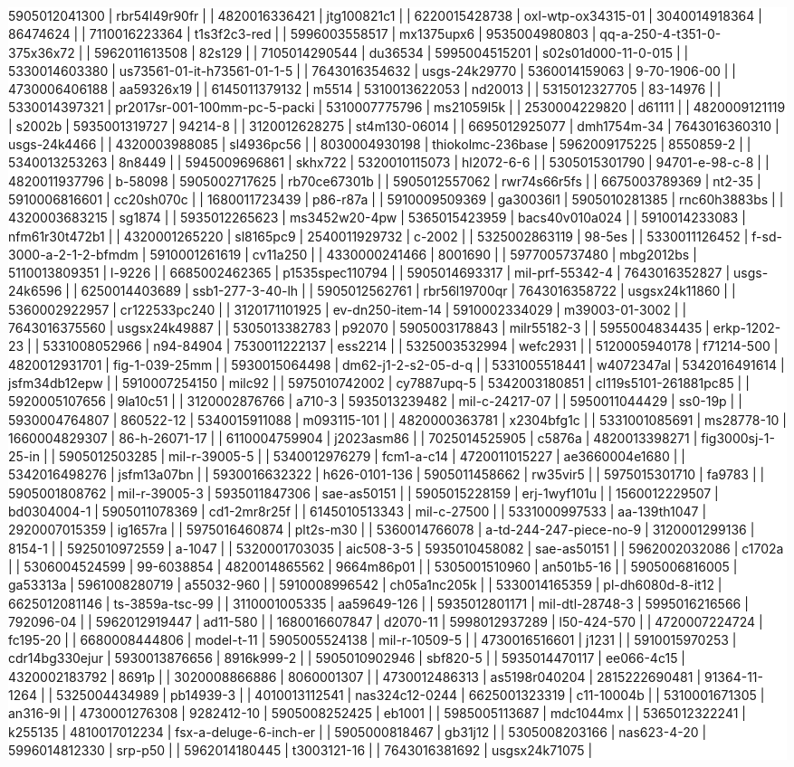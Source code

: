 5905012041300 | rbr54l49r90fr |  | 4820016336421 | jtg100821c1 |  | 6220015428738 | oxl-wtp-ox34315-01 | 
3040014918364 | 86474624 |  | 7110016223364 | t1s3f2c3-red |  | 5996003558517 | mx1375upx6 | 
9535004980803 | qq-a-250-4-t351-0-375x36x72 |  | 5962011613508 | 82s129 |  | 7105014290544 | du36534 | 
5995004515201 | s02s01d000-11-0-015 |  | 5330014603380 | us73561-01-it-h73561-01-1-5 |  | 7643016354632 | usgs-24k29770 | 
5360014159063 | 9-70-1906-00 |  | 4730006406188 | aa59326x19 |  | 6145011379132 | m5514 | 
5310013622053 | nd20013 |  | 5315012327705 | 83-14976 |  | 5330014397321 | pr2017sr-001-100mm-pc-5-packi | 
5310007775796 | ms21059l5k |  | 2530004229820 | d61111 |  | 4820009121119 | s2002b | 
5935001319727 | 94214-8 |  | 3120012628275 | st4m130-06014 |  | 6695012925077 | dmh1754m-34 | 
7643016360310 | usgs-24k4466 |  | 4320003988085 | sl4936pc56 |  | 8030004930198 | thiokolmc-236base | 
5962009175225 | 8550859-2 |  | 5340013253263 | 8n8449 |  | 5945009696861 | skhx722 | 
5320010115073 | hl2072-6-6 |  | 5305015301790 | 94701-e-98-c-8 |  | 4820011937796 | b-58098 | 
5905002717625 | rb70ce67301b |  | 5905012557062 | rwr74s66r5fs |  | 6675003789369 | nt2-35 | 
5910006816601 | cc20sh070c |  | 1680011723439 | p86-r87a |  | 5910009509369 | ga30036l1 | 
5905010281385 | rnc60h3883bs |  | 4320003683215 | sg1874 |  | 5935012265623 | ms3452w20-4pw | 
5365015423959 | bacs40v010a024 |  | 5910014233083 | nfm61r30t472b1 |  | 4320001265220 | sl8165pc9 | 
2540011929732 | c-2002 |  | 5325002863119 | 98-5es |  | 5330011126452 | f-sd-3000-a-2-1-2-bfmdm | 
5910001261619 | cv11a250 |  | 4330000241466 | 8001690 |  | 5977005737480 | mbg2012bs | 
5110013809351 | l-9226 |  | 6685002462365 | p1535spec110794 |  | 5905014693317 | mil-prf-55342-4 | 
7643016352827 | usgs-24k6596 |  | 6250014403689 | ssb1-277-3-40-lh |  | 5905012562761 | rbr56l19700qr | 
7643016358722 | usgsx24k11860 |  | 5360002922957 | cr122533pc240 |  | 3120171101925 | ev-dn250-item-14 | 
5910002334029 | m39003-01-3002 |  | 7643016375560 | usgsx24k49887 |  | 5305013382783 | p92070 | 
5905003178843 | milr55182-3 |  | 5955004834435 | erkp-1202-23 |  | 5331008052966 | n94-84904 | 
7530011222137 | ess2214 |  | 5325003532994 | wefc2931 |  | 5120005940178 | f71214-500 | 
4820012931701 | fig-1-039-25mm |  | 5930015064498 | dm62-j1-2-s2-05-d-q |  | 5331005518441 | w4072347al | 
5342016491614 | jsfm34db12epw |  | 5910007254150 | milc92 |  | 5975010742002 | cy7887upq-5 | 
5342003180851 | cl119s5101-261881pc85 |  | 5920005107656 | 9la10c51 |  | 3120002876766 | a710-3 | 
5935013239482 | mil-c-24217-07 |  | 5950011044429 | ss0-19p |  | 5930004764807 | 860522-12 | 
5340015911088 | m093115-101 |  | 4820000363781 | x2304bfg1c |  | 5331001085691 | ms28778-10 | 
1660004829307 | 86-h-26071-17 |  | 6110004759904 | j2023asm86 |  | 7025014525905 | c5876a | 
4820013398271 | fig3000sj-1-25-in |  | 5905012503285 | mil-r-39005-5 |  | 5340012976279 | fcm1-a-c14 | 
4720011015227 | ae3660004e1680 |  | 5342016498276 | jsfm13a07bn |  | 5930016632322 | h626-0101-136 | 
5905011458662 | rw35vir5 |  | 5975015301710 | fa9783 |  | 5905001808762 | mil-r-39005-3 | 
5935011847306 | sae-as50151 |  | 5905015228159 | erj-1wyf101u |  | 1560012229507 | bd0304004-1 | 
5905011078369 | cd1-2mr8r25f |  | 6145010513343 | mil-c-27500 |  | 5331000997533 | aa-139th1047 | 
2920007015359 | ig1657ra |  | 5975016460874 | plt2s-m30 |  | 5360014766078 | a-td-244-247-piece-no-9 | 
3120001299136 | 8154-1 |  | 5925010972559 | a-1047 |  | 5320001703035 | aic508-3-5 | 
5935010458082 | sae-as50151 |  | 5962002032086 | c1702a |  | 5306004524599 | 99-6038854 | 
4820014865562 | 9664m86p01 |  | 5305001510960 | an501b5-16 |  | 5905006816005 | ga53313a | 
5961008280719 | a55032-960 |  | 5910008996542 | ch05a1nc205k |  | 5330014165359 | pl-dh6080d-8-it12 | 
6625012081146 | ts-3859a-tsc-99 |  | 3110001005335 | aa59649-126 |  | 5935012801171 | mil-dtl-28748-3 | 
5995016216566 | 792096-04 |  | 5962012919447 | ad11-580 |  | 1680016607847 | d2070-11 | 
5998012937289 | l50-424-570 |  | 4720007224724 | fc195-20 |  | 6680008444806 | model-t-11 | 
5905005524138 | mil-r-10509-5 |  | 4730016516601 | j1231 |  | 5910015970253 | cdr14bg330ejur | 
5930013876656 | 8916k999-2 |  | 5905010902946 | sbf820-5 |  | 5935014470117 | ee066-4c15 | 
4320002183792 | 8691p |  | 3020008866886 | 8060001307 |  | 4730012486313 | as5198r040204 | 
2815222690481 | 91364-11-1264 |  | 5325004434989 | pb14939-3 |  | 4010013112541 | nas324c12-0244 | 
6625001323319 | c11-10004b |  | 5310001671305 | an316-9l |  | 4730001276308 | 9282412-10 | 
5905008252425 | eb1001 |  | 5985005113687 | mdc1044mx |  | 5365012322241 | k255135 | 
4810017012234 | fsx-a-deluge-6-inch-er |  | 5905000818467 | gb31j12 |  | 5305008203166 | nas623-4-20 | 
5996014812330 | srp-p50 |  | 5962014180445 | t3003121-16 |  | 7643016381692 | usgsx24k71075 | 